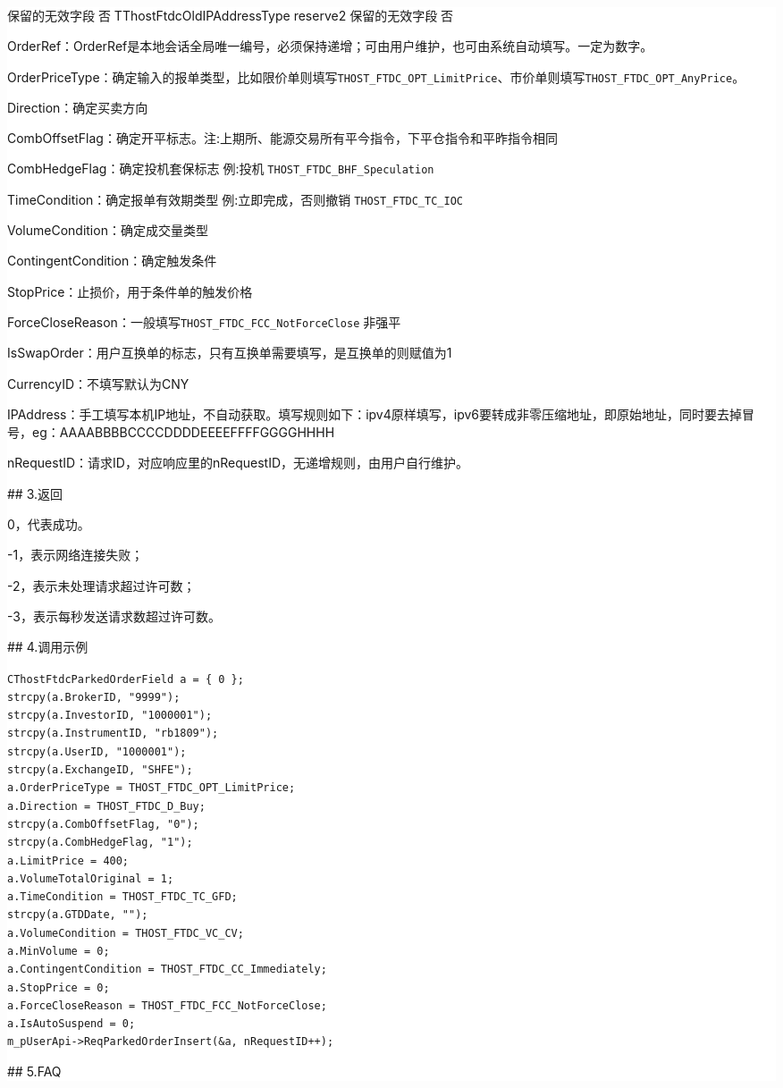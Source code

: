 <td style="TEXT-ALIGN: left;">保留的无效字段</td>
<td style="TEXT-ALIGN: left;">否</td>
</tr>
<tr><td style="TEXT-ALIGN: left;">TThostFtdcOldIPAddressType</td>
<td style="TEXT-ALIGN: left;">reserve2</td>
<td style="TEXT-ALIGN: left;">保留的无效字段</td>
<td style="TEXT-ALIGN: left;">否</td>
</tr>
</table>
<p>OrderRef：OrderRef是本地会话全局唯一编号，必须保持递增；可由用户维护，也可由系统自动填写。一定为数字。</p>
<p>OrderPriceType：确定输入的报单类型，比如限价单则填写<code>THOST_FTDC_OPT_LimitPrice</code>、市价单则填写<code>THOST_FTDC_OPT_AnyPrice</code>。</p>
<p>Direction：确定买卖方向</p>
<p>CombOffsetFlag：确定开平标志。注:上期所、能源交易所有平今指令，下平仓指令和平昨指令相同</p>
<p>CombHedgeFlag：确定投机套保标志 例:投机 <code>THOST_FTDC_BHF_Speculation</code></p>
<p>TimeCondition：确定报单有效期类型 例:立即完成，否则撤销 <code>THOST_FTDC_TC_IOC</code></p>
<p>VolumeCondition：确定成交量类型</p>
<p>ContingentCondition：确定触发条件</p>
<p>StopPrice：止损价，用于条件单的触发价格</p>
<p>ForceCloseReason：一般填写<code>THOST_FTDC_FCC_NotForceClose</code> 非强平</p>
<p>IsSwapOrder：用户互换单的标志，只有互换单需要填写，是互换单的则赋值为1</p>
<p>CurrencyID：不填写默认为CNY</p>
<p>IPAddress：手工填写本机IP地址，不自动获取。填写规则如下：ipv4原样填写，ipv6要转成非零压缩地址，即原始地址，同时要去掉冒号，eg：AAAABBBBCCCCDDDDEEEEFFFFGGGGHHHH</p>
<p>nRequestID：请求ID，对应响应里的nRequestID，无递增规则，由用户自行维护。</p>
<span class="anchor" id="363c3df0-9506-4b2f-89ba-a1c881948f15"></span>
## 3.返回
<p>0，代表成功。</p>
<p>-1，表示网络连接失败；</p>
<p>-2，表示未处理请求超过许可数；</p>
<p>-3，表示每秒发送请求数超过许可数。</p>
<span class="anchor" id="d5eda2f5-48fa-447c-b274-a492c96a5eeb"></span>
## 4.调用示例
<pre><code>CThostFtdcParkedOrderField a = { 0 };
strcpy(a.BrokerID, "9999");
strcpy(a.InvestorID, "1000001");
strcpy(a.InstrumentID, "rb1809");
strcpy(a.UserID, "1000001");
strcpy(a.ExchangeID, "SHFE");
a.OrderPriceType = THOST_FTDC_OPT_LimitPrice;
a.Direction = THOST_FTDC_D_Buy; 
strcpy(a.CombOffsetFlag, "0"); 
strcpy(a.CombHedgeFlag, "1");
a.LimitPrice = 400;
a.VolumeTotalOriginal = 1;
a.TimeCondition = THOST_FTDC_TC_GFD;
strcpy(a.GTDDate, "");
a.VolumeCondition = THOST_FTDC_VC_CV;
a.MinVolume = 0;
a.ContingentCondition = THOST_FTDC_CC_Immediately;
a.StopPrice = 0;
a.ForceCloseReason = THOST_FTDC_FCC_NotForceClose;
a.IsAutoSuspend = 0;
m_pUserApi-&gt;ReqParkedOrderInsert(&amp;a, nRequestID++);
</code></pre>
<span class="anchor" id="ad4c9942-e10a-403e-bb21-6dec395f2b68"></span>
## 5.FAQ
<p><span alt="" id="anchor-id-01"></span> </p>